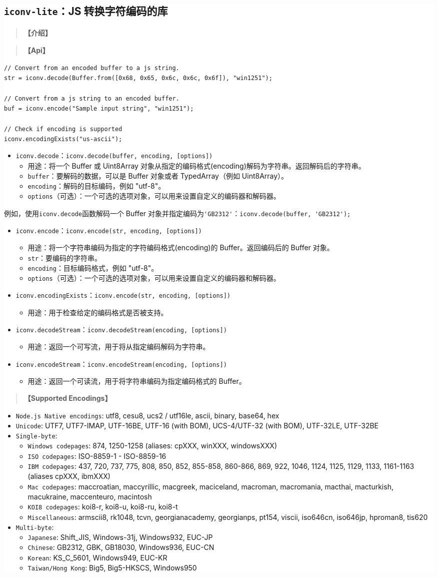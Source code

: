 ## `iconv-lite`：JS 转换字符编码的库

> **【介绍】**

> **【Api】**

```tsx
// Convert from an encoded buffer to a js string.
str = iconv.decode(Buffer.from([0x68, 0x65, 0x6c, 0x6c, 0x6f]), "win1251");

// Convert from a js string to an encoded buffer.
buf = iconv.encode("Sample input string", "win1251");

// Check if encoding is supported
iconv.encodingExists("us-ascii");
```

- `iconv.decode`：`iconv.decode(buffer, encoding, [options])`
  - 用途：将一个 Buffer 或 Uint8Array 对象从指定的编码格式(encoding)解码为字符串。返回解码后的字符串。
  - `buffer`：要解码的数据，可以是 Buffer 对象或者 TypedArray（例如 Uint8Array）。
  - `encoding`：解码的目标编码，例如 "utf-8"。
  - `options`（可选）：一个可选的选项对象，可以用来设置自定义的编码器和解码器。

例如，使用`iconv.decode`函数解码一个 Buffer 对象并指定编码为`'GB2312'`：`iconv.decode(buffer, 'GB2312');`

- `iconv.encode`：`iconv.encode(str, encoding, [options])`

  - 用途：将一个字符串编码为指定的字符编码格式(encoding)的 Buffer。返回编码后的 Buffer 对象。
  - `str`：要编码的字符串。
  - `encoding`：目标编码格式，例如 "utf-8"。
  - `options`（可选）：一个可选的选项对象，可以用来设置自定义的编码器和解码器。

- `iconv.encodingExists`：`iconv.encode(str, encoding, [options])`

  - 用途：用于检查给定的编码格式是否被支持。

- `iconv.decodeStream`：`iconv.decodeStream(encoding, [options])`

  - 用途：返回一个可写流，用于将从指定编码解码为字符串。

- `iconv.encodeStream`：`iconv.encodeStream(encoding, [options])`
  - 用途：返回一个可读流，用于将字符串编码为指定编码格式的 Buffer。

> **【Supported Encodings】**

- `Node.js Native encodings`: utf8, cesu8, ucs2 / utf16le, ascii, binary, base64, hex
- `Unicode`: UTF7, UTF7-IMAP, UTF-16BE, UTF-16 (with BOM), UCS-4/UTF-32 (with BOM), UTF-32LE, UTF-32BE
- `Single-byte`:
  - `Windows codepages`: 874, 1250-1258 (aliases: cpXXX, winXXX, windowsXXX)
  - `ISO codepages`: ISO-8859-1 - ISO-8859-16
  - `IBM codepages`: 437, 720, 737, 775, 808, 850, 852, 855-858, 860-866, 869, 922, 1046, 1124, 1125, 1129, 1133, 1161-1163 (aliases cpXXX, ibmXXX)
  - `Mac codepages`: maccroatian, maccyrillic, macgreek, maciceland, macroman, macromania, macthai, macturkish, macukraine, maccenteuro, macintosh
  - `KOI8 codepages`: koi8-r, koi8-u, koi8-ru, koi8-t
  - `Miscellaneous`: armscii8, rk1048, tcvn, georgianacademy, georgianps, pt154, viscii, iso646cn, iso646jp, hproman8, tis620
- `Multi-byte`:
  - `Japanese`: Shift_JIS, Windows-31j, Windows932, EUC-JP
  - `Chinese`: GB2312, GBK, GB18030, Windows936, EUC-CN
  - `Korean`: KS_C_5601, Windows949, EUC-KR
  - `Taiwan/Hong Kong`: Big5, Big5-HKSCS, Windows950
